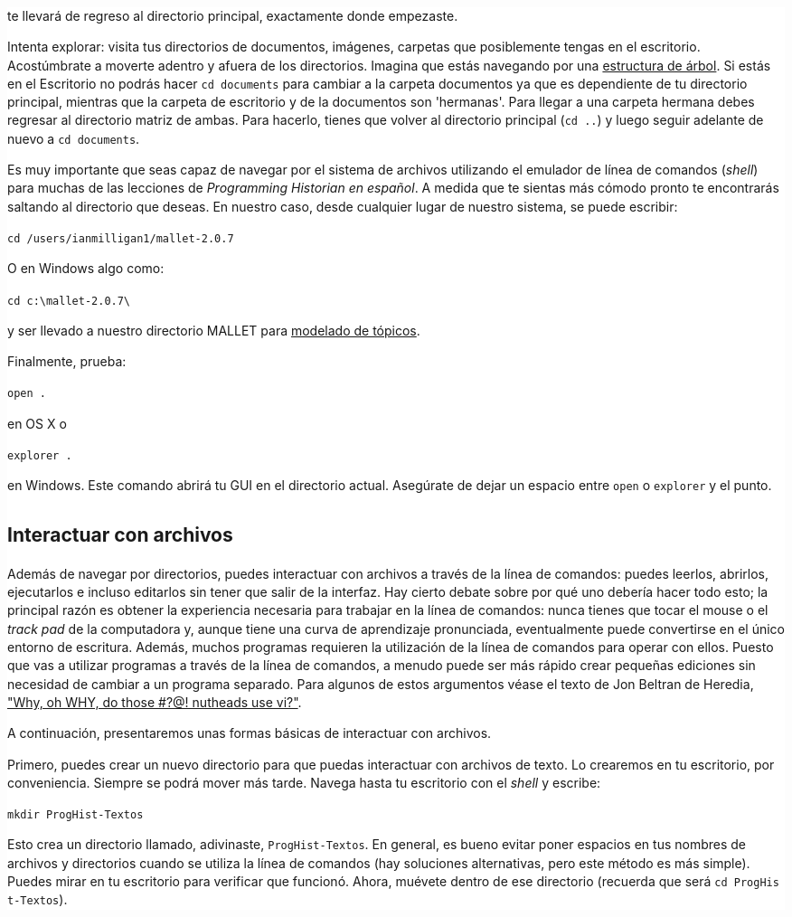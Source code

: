 te llevará de regreso al directorio principal, exactamente donde empezaste.

Intenta explorar: visita tus directorios de documentos, imágenes, carpetas que posiblemente tengas en el escritorio. Acostúmbrate a moverte adentro y afuera de los directorios. Imagina que estás navegando por una [estructura de árbol](https://es.wikipedia.org/wiki/Topolog%C3%ADa_arb%C3%B3rea). Si estás en el Escritorio no podrás hacer `cd documents` para cambiar a la carpeta documentos ya que es dependiente de tu directorio principal, mientras que la carpeta de escritorio y de la documentos son 'hermanas'. Para llegar a una carpeta hermana debes regresar al directorio matriz de ambas. Para hacerlo, tienes que volver al directorio principal (`cd ..`) y luego seguir adelante de nuevo a `cd documents`.

Es muy importante que seas capaz de navegar por el sistema de archivos utilizando el emulador de línea de comandos (*shell*) para muchas de las lecciones de *Programming Historian en español*. A medida que te sientas más cómodo pronto te encontrarás saltando al directorio que deseas. En nuestro caso, desde cualquier lugar de nuestro sistema, se puede escribir:

`cd /users/ianmilligan1/mallet-2.0.7`

O en Windows algo como:

`cd c:\mallet-2.0.7\`

y ser llevado a nuestro directorio MALLET para [modelado de tópicos](/lessons/topic-modeling-and-mallet).

Finalmente, prueba:

`open .`

en OS X o

`explorer .`

en Windows. Este comando abrirá tu GUI en el directorio actual. Asegúrate de dejar un espacio entre `open` o `explorer` y el punto.

## Interactuar con archivos

Además de navegar por directorios, puedes interactuar con archivos a través de la línea de comandos: puedes leerlos, abrirlos, ejecutarlos e incluso editarlos sin tener que salir de la interfaz. Hay cierto debate sobre por qué uno debería hacer todo esto; la principal razón es obtener la experiencia necesaria para trabajar en la línea de comandos: nunca tienes que tocar el mouse o el *track pad* de la computadora y, aunque tiene una curva de aprendizaje pronunciada, eventualmente puede convertirse en el único entorno de escritura. Además, muchos programas requieren la utilización de la línea de comandos para operar con ellos. Puesto que vas a utilizar programas a través de la línea de comandos, a menudo puede ser más rápido crear pequeñas ediciones sin necesidad de cambiar a un programa separado. Para algunos de estos argumentos véase el texto de Jon Beltran de Heredia, ["Why, oh WHY, do those #?@! nutheads use vi?"](http://www.viemu.com/a-why-vi-vim.html).

A continuación, presentaremos unas formas básicas de interactuar con archivos.

Primero, puedes crear un nuevo directorio para que puedas interactuar con archivos de texto. Lo crearemos en tu escritorio, por conveniencia. Siempre se podrá mover más tarde. Navega hasta tu escritorio con el *shell* y escribe:

`mkdir ProgHist-Textos`

Esto crea un directorio llamado, adivinaste, `ProgHist-Textos`. En general, es bueno evitar poner espacios en tus nombres de archivos y directorios cuando se utiliza la línea de comandos (hay soluciones alternativas, pero este método es más simple). Puedes mirar en tu escritorio para verificar que funcionó. Ahora, muévete dentro de ese directorio (recuerda que será `cd ProgHist-Textos`).
